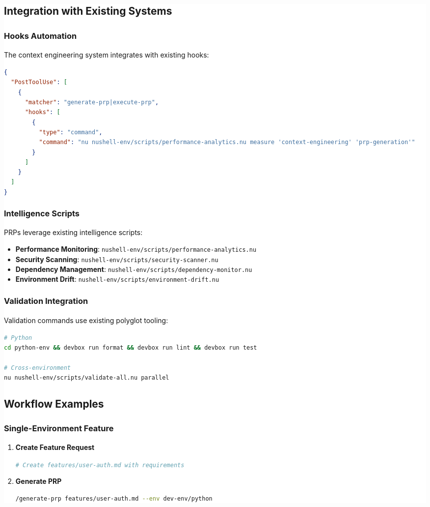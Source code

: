 ## Integration with Existing Systems

### Hooks Automation
The context engineering system integrates with existing hooks:

```json
{
  "PostToolUse": [
    {
      "matcher": "generate-prp|execute-prp",
      "hooks": [
        {
          "type": "command",
          "command": "nu nushell-env/scripts/performance-analytics.nu measure 'context-engineering' 'prp-generation'"
        }
      ]
    }
  ]
}
```

### Intelligence Scripts
PRPs leverage existing intelligence scripts:

- **Performance Monitoring**: `nushell-env/scripts/performance-analytics.nu`
- **Security Scanning**: `nushell-env/scripts/security-scanner.nu`
- **Dependency Management**: `nushell-env/scripts/dependency-monitor.nu`
- **Environment Drift**: `nushell-env/scripts/environment-drift.nu`

### Validation Integration
Validation commands use existing polyglot tooling:

```bash
# Python
cd python-env && devbox run format && devbox run lint && devbox run test

# Cross-environment
nu nushell-env/scripts/validate-all.nu parallel
```

## Workflow Examples

### Single-Environment Feature

1. **Create Feature Request**
   ```bash
   # Create features/user-auth.md with requirements
   ```

2. **Generate PRP**
   ```bash
   /generate-prp features/user-auth.md --env dev-env/python
   ```
